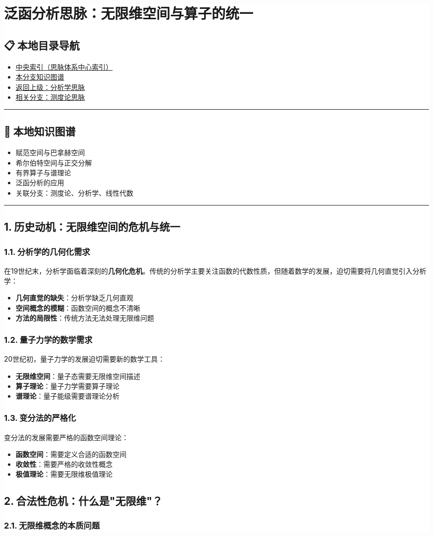 # 泛函分析思脉：无限维空间与算子的统一

## 📋 本地目录导航

- [中央索引（思脉体系中心索引）](00-思脉体系中心索引.md)
- [本分支知识图谱](#-本地知识图谱)
- [返回上级：分析学思脉](分析学思脉.md)
- [相关分支：测度论思脉](测度论思脉.md)

---

## 🧠 本地知识图谱

- 赋范空间与巴拿赫空间
- 希尔伯特空间与正交分解
- 有界算子与谱理论
- 泛函分析的应用
- 关联分支：测度论、分析学、线性代数

---

## 1. 历史动机：无限维空间的危机与统一

### 1.1. 分析学的几何化需求

在19世纪末，分析学面临着深刻的**几何化危机**。传统的分析学主要关注函数的代数性质，但随着数学的发展，迫切需要将几何直觉引入分析学：

- **几何直觉的缺失**：分析学缺乏几何直观
- **空间概念的模糊**：函数空间的概念不清晰
- **方法的局限性**：传统方法无法处理无限维问题

### 1.2. 量子力学的数学需求

20世纪初，量子力学的发展迫切需要新的数学工具：

- **无限维空间**：量子态需要无限维空间描述
- **算子理论**：量子力学需要算子理论
- **谱理论**：量子能级需要谱理论分析

### 1.3. 变分法的严格化

变分法的发展需要严格的函数空间理论：

- **函数空间**：需要定义合适的函数空间
- **收敛性**：需要严格的收敛性概念
- **极值理论**：需要无限维极值理论

## 2. 合法性危机：什么是"无限维"？

### 2.1. 无限维概念的本质问题
